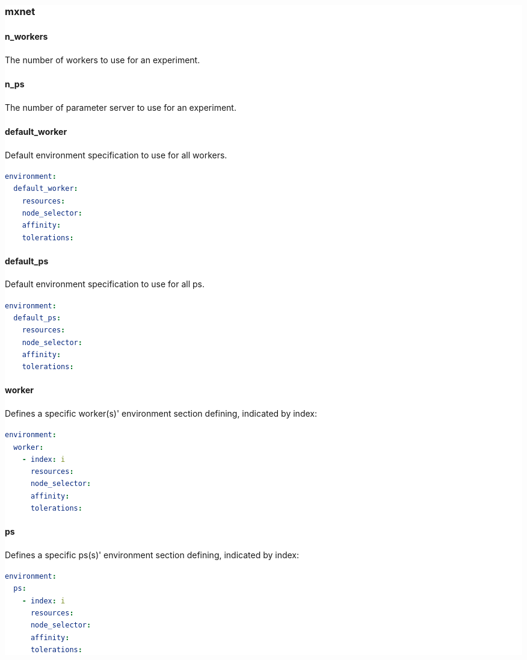 ### mxnet

#### n_workers

The number of workers to use for an experiment.

#### n_ps

The number of parameter server to use for an experiment.

#### default_worker

Default environment specification to use for all workers.

```yaml
environment:
  default_worker:
    resources:
    node_selector:
    affinity:
    tolerations:
```

#### default_ps

Default environment specification to use for all ps.

```yaml
environment:
  default_ps:
    resources:
    node_selector:
    affinity:
    tolerations:
```

#### worker

Defines a specific worker(s)' environment section defining, indicated by index:

```yaml
environment:
  worker:
    - index: i
      resources:
      node_selector:
      affinity:
      tolerations:
```

#### ps

Defines a specific ps(s)' environment section defining, indicated by index:

```yaml
environment:
  ps:
    - index: i
      resources:
      node_selector:
      affinity:
      tolerations:
```
